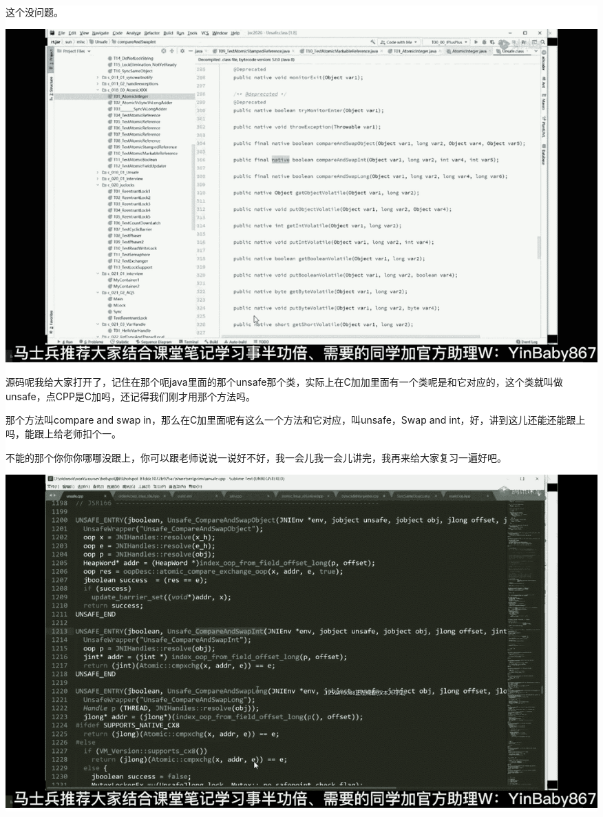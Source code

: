 这个没问题。

![](img/21078178dea6fabce877f979d6184688_5.png)

源码呢我给大家打开了，记住在那个呃java里面的那个unsafe那个类，实际上在C加加里面有一个类呢是和它对应的，这个类就叫做unsafe，点CPP是C加吗，还记得我们刚才用那个方法吗。

那个方法叫compare and swap in，那么在C加里面呢有这么一个方法和它对应，叫unsafe，Swap and int，好，讲到这儿还能还能跟上吗，能跟上给老师扣个一。

不能的那个你你你哪哪没跟上，你可以跟老师说说一说好不好，我一会儿我一会儿讲完，我再来给大家复习一遍好吧。



![](img/21078178dea6fabce877f979d6184688_7.png)
